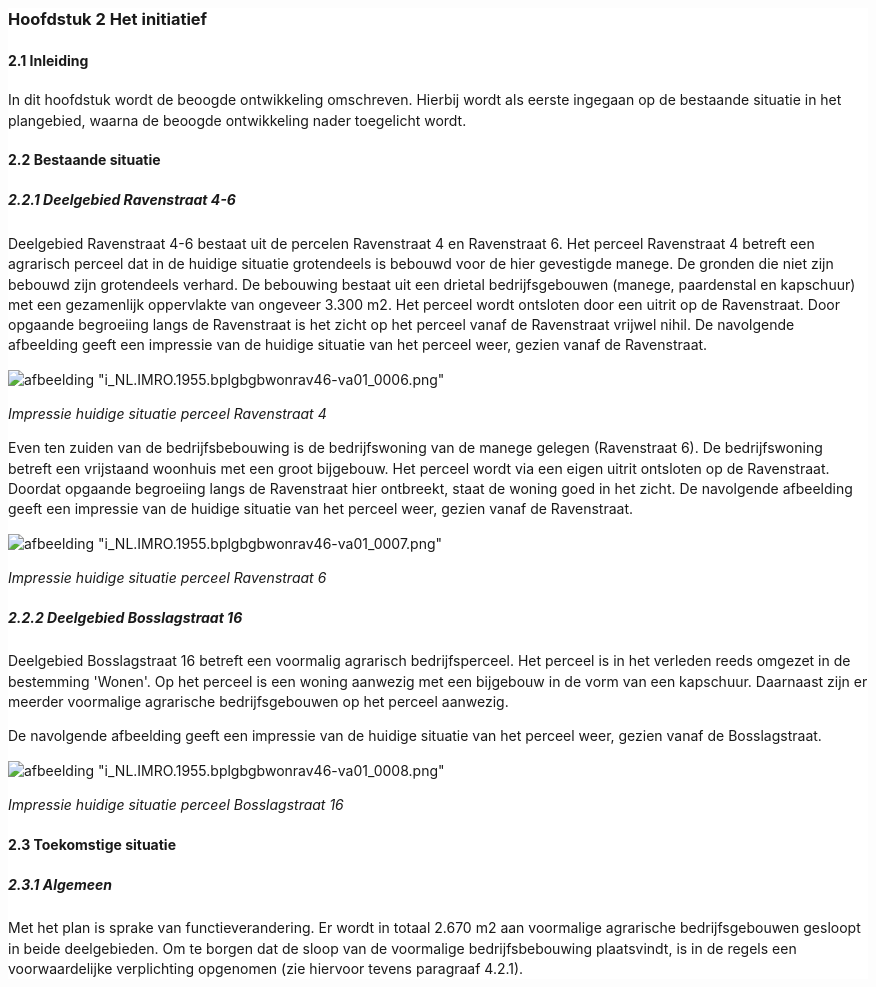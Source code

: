 ### Hoofdstuk 2 Het initiatief

#### 2\.1 Inleiding

In dit hoofdstuk wordt de beoogde ontwikkeling omschreven. Hierbij wordt als eerste ingegaan op de bestaande situatie in het plangebied, waarna de beoogde ontwikkeling nader toegelicht wordt.

#### 2\.2 Bestaande situatie

##### 2\.2\.1 Deelgebied Ravenstraat 4\-6

Deelgebied Ravenstraat 4\-6 bestaat uit de percelen Ravenstraat 4 en Ravenstraat 6\. Het perceel Ravenstraat 4 betreft een agrarisch perceel dat in de huidige situatie grotendeels is bebouwd voor de hier gevestigde manege. De gronden die niet zijn bebouwd zijn grotendeels verhard. De bebouwing bestaat uit een drietal bedrijfsgebouwen (manege, paardenstal en kapschuur) met een gezamenlijk oppervlakte van ongeveer 3\.300 m2. Het perceel wordt ontsloten door een uitrit op de Ravenstraat. Door opgaande begroeiing langs de Ravenstraat is het zicht op het perceel vanaf de Ravenstraat vrijwel nihil. De navolgende afbeelding geeft een impressie van de huidige situatie van het perceel weer, gezien vanaf de Ravenstraat.

![afbeelding "i_NL.IMRO.1955.bplgbgbwonrav46-va01_0006.png"](i_NL.IMRO.1955.bplgbgbwonrav46-va01_0006.png)

*Impressie huidige situatie perceel Ravenstraat 4*

Even ten zuiden van de bedrijfsbebouwing is de bedrijfswoning van de manege gelegen (Ravenstraat 6\). De bedrijfswoning betreft een vrijstaand woonhuis met een groot bijgebouw. Het perceel wordt via een eigen uitrit ontsloten op de Ravenstraat. Doordat opgaande begroeiing langs de Ravenstraat hier ontbreekt, staat de woning goed in het zicht. De navolgende afbeelding geeft een impressie van de huidige situatie van het perceel weer, gezien vanaf de Ravenstraat.

![afbeelding "i_NL.IMRO.1955.bplgbgbwonrav46-va01_0007.png"](i_NL.IMRO.1955.bplgbgbwonrav46-va01_0007.png)

*Impressie huidige situatie perceel Ravenstraat 6*

##### 2\.2\.2 Deelgebied Bosslagstraat 16

Deelgebied Bosslagstraat 16 betreft een voormalig agrarisch bedrijfsperceel. Het perceel is in het verleden reeds omgezet in de bestemming 'Wonen'. Op het perceel is een woning aanwezig met een bijgebouw in de vorm van een kapschuur. Daarnaast zijn er meerder voormalige agrarische bedrijfsgebouwen op het perceel aanwezig.

De navolgende afbeelding geeft een impressie van de huidige situatie van het perceel weer, gezien vanaf de Bosslagstraat.

![afbeelding "i_NL.IMRO.1955.bplgbgbwonrav46-va01_0008.png"](i_NL.IMRO.1955.bplgbgbwonrav46-va01_0008.png)

*Impressie huidige situatie perceel Bosslagstraat 16*

#### 2\.3 Toekomstige situatie

##### 2\.3\.1 Algemeen

Met het plan is sprake van functieverandering. Er wordt in totaal 2\.670 m2 aan voormalige agrarische bedrijfsgebouwen gesloopt in beide deelgebieden. Om te borgen dat de sloop van de voormalige bedrijfsbebouwing plaatsvindt, is in de regels een voorwaardelijke verplichting opgenomen (zie hiervoor tevens paragraaf 4\.2\.1).
